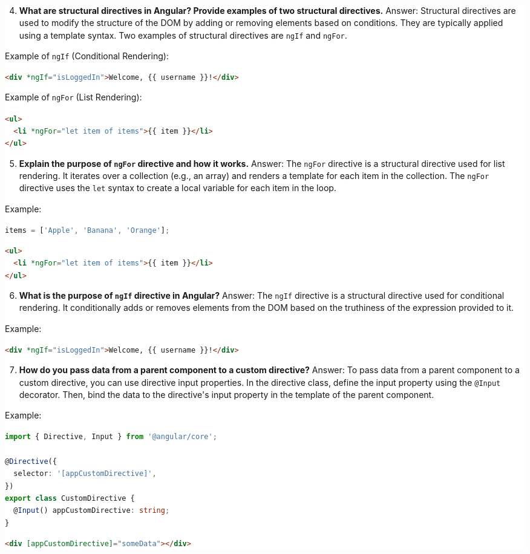 4. **What are structural directives in Angular? Provide examples of two structural directives.**
Answer: Structural directives are used to modify the structure of the DOM by adding or removing elements based on conditions. They are typically applied using a template syntax. Two examples of structural directives are `ngIf` and `ngFor`.

Example of `ngIf` (Conditional Rendering):
```html
<div *ngIf="isLoggedIn">Welcome, {{ username }}!</div>
```

Example of `ngFor` (List Rendering):
```html
<ul>
  <li *ngFor="let item of items">{{ item }}</li>
</ul>
```

5. **Explain the purpose of `ngFor` directive and how it works.**
Answer: The `ngFor` directive is a structural directive used for list rendering. It iterates over a collection (e.g., an array) and renders a template for each item in the collection. The `ngFor` directive uses the `let` syntax to create a local variable for each item in the loop.

Example:
```typescript
items = ['Apple', 'Banana', 'Orange'];
```
```html
<ul>
  <li *ngFor="let item of items">{{ item }}</li>
</ul>
```

6. **What is the purpose of `ngIf` directive in Angular?**
Answer: The `ngIf` directive is a structural directive used for conditional rendering. It conditionally adds or removes elements from the DOM based on the truthiness of the expression provided to it.

Example:
```html
<div *ngIf="isLoggedIn">Welcome, {{ username }}!</div>
```

7. **How do you pass data from a parent component to a custom directive?**
Answer: To pass data from a parent component to a custom directive, you can use directive input properties. In the directive class, define the input property using the `@Input` decorator. Then, bind the data to the directive's input property in the template of the parent component.

Example:
```typescript
import { Directive, Input } from '@angular/core';

@Directive({
  selector: '[appCustomDirective]',
})
export class CustomDirective {
  @Input() appCustomDirective: string;
}
```
```html
<div [appCustomDirective]="someData"></div>
```
